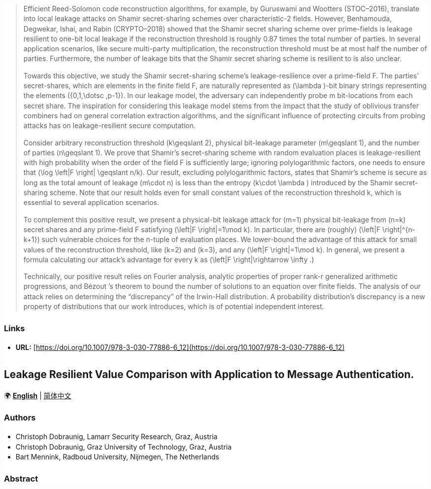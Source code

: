 > Efficient Reed-Solomon code reconstruction algorithms, for example, by Guruswami and Wootters (STOC–2016), translate into local leakage attacks on Shamir secret-sharing schemes over characteristic-2 fields. However, Benhamouda, Degwekar, Ishai, and Rabin (CRYPTO–2018) showed that the Shamir secret sharing scheme over prime-fields is leakage resilient to one-bit local leakage if the reconstruction threshold is roughly 0.87 times the total number of parties. In several application scenarios, like secure multi-party multiplication, the reconstruction threshold must be at most half the number of parties. Furthermore, the number of leakage bits that the Shamir secret sharing scheme is resilient to is also unclear.
> 
> Towards this objective, we study the Shamir secret-sharing scheme’s leakage-resilience over a prime-field F. The parties’ secret-shares, which are elements in the finite field F, are naturally represented as \(\lambda \)-bit binary strings representing the elements \(\{0,1,\dotsc ,p-1\}\). In our leakage model, the adversary can independently probe m bit-locations from each secret share. The inspiration for considering this leakage model stems from the impact that the study of oblivious transfer combiners had on general correlation extraction algorithms, and the significant influence of protecting circuits from probing attacks has on leakage-resilient secure computation.
> 
> Consider arbitrary reconstruction threshold \(k\geqslant 2\), physical bit-leakage parameter \(m\geqslant 1\), and the number of parties \(n\geqslant 1\). We prove that Shamir’s secret-sharing scheme with random evaluation places is leakage-resilient with high probability when the order of the field F is sufficiently large; ignoring polylogarithmic factors, one needs to ensure that \(\log \left|F \right| \geqslant n/k\). Our result, excluding polylogarithmic factors, states that Shamir’s scheme is secure as long as the total amount of leakage \(m\cdot n\) is less than the entropy \(k\cdot \lambda \) introduced by the Shamir secret-sharing scheme. Note that our result holds even for small constant values of the reconstruction threshold k, which is essential to several application scenarios.
> 
> To complement this positive result, we present a physical-bit leakage attack for \(m=1\) physical bit-leakage from \(n=k\) secret shares and any prime-field F satisfying \(\left|F \right|=1\mod k\). In particular, there are (roughly) \(\left|F \right|^{n-k+1}\) such vulnerable choices for the n-tuple of evaluation places. We lower-bound the advantage of this attack for small values of the reconstruction threshold, like \(k=2\) and \(k=3\), and any \(\left|F \right|=1\mod k\). In general, we present a formula calculating our attack’s advantage for every k as \(\left|F \right|\rightarrow \infty .\)
> 
> Technically, our positive result relies on Fourier analysis, analytic properties of proper rank-r generalized arithmetic progressions, and Bézout ’s theorem to bound the number of solutions to an equation over finite fields. The analysis of our attack relies on determining the “discrepancy” of the Irwin-Hall distribution. A probability distribution’s discrepancy is a new property of distributions that our work introduces, which is of potential independent interest.

### Links
- **URL:** [https://doi.org/10.1007/978-3-030-77886-6_12](https://doi.org/10.1007/978-3-030-77886-6_12)
## Leakage Resilient Value Comparison with Application to Message Authentication.
🌍 **[English](../../../docs/en/Eurocrypt/Eurocrypt[2021-2].md#leakage-resilient-value-comparison-with-application-to-message-authentication)** | [简体中文](../../../docs/zh-CN/Eurocrypt/Eurocrypt[2021-2].md#leakage-resilient-value-comparison-with-application-to-message-authentication)
### Authors
* Christoph Dobraunig, Lamarr Security Research, Graz, Austria
* Christoph Dobraunig, Graz University of Technology, Graz, Austria
* Bart Mennink, Radboud University, Nijmegen, The Netherlands
### Abstract